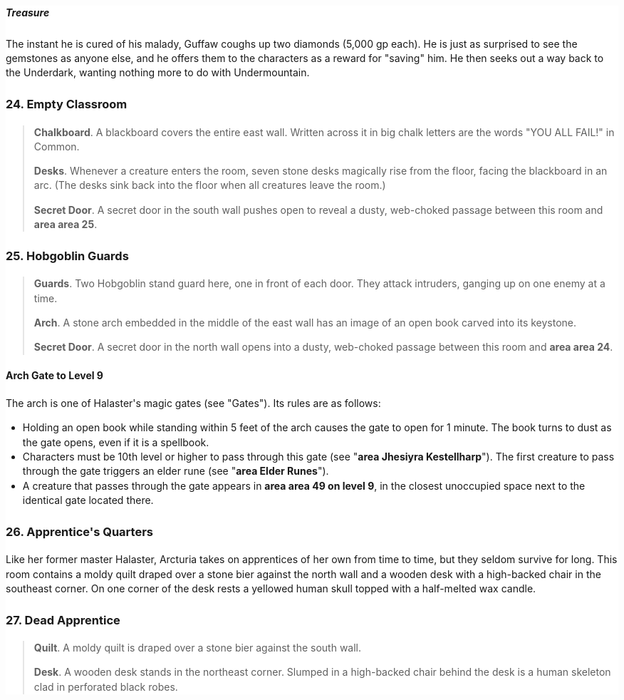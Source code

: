 ##### Treasure

The instant he is cured of his malady, Guffaw coughs up two diamonds (5,000 gp each). He is just as surprised to see the gemstones as anyone else, and he offers them to the characters as a reward for "saving" him. He then seeks out a way back to the Underdark, wanting nothing more to do with Undermountain.

### 24. Empty Classroom

> **Chalkboard**. A blackboard covers the entire east wall. Written across it in big chalk letters are the words "YOU ALL FAIL!" in Common.
> 
> **Desks**. Whenever a creature enters the room, seven stone desks magically rise from the floor, facing the blackboard in an arc. (The desks sink back into the floor when all creatures leave the room.)
> 
> **Secret Door**. A secret door in the south wall pushes open to reveal a dusty, web-choked passage between this room and **area area 25**.

### 25. Hobgoblin Guards

> **Guards**. Two Hobgoblin stand guard here, one in front of each door. They attack intruders, ganging up on one enemy at a time.
> 
> **Arch**. A stone arch embedded in the middle of the east wall has an image of an open book carved into its keystone.
> 
> **Secret Door**. A secret door in the north wall opens into a dusty, web-choked passage between this room and **area area 24**.

#### Arch Gate to Level 9

The arch is one of Halaster's magic gates (see "Gates"). Its rules are as follows:

- Holding an open book while standing within 5 feet of the arch causes the gate to open for 1 minute. The book turns to dust as the gate opens, even if it is a spellbook.
- Characters must be 10th level or higher to pass through this gate (see "**area Jhesiyra Kestellharp**"). The first creature to pass through the gate triggers an elder rune (see "**area Elder Runes**").
- A creature that passes through the gate appears in **area area 49 on level 9**, in the closest unoccupied space next to the identical gate located there.

### 26. Apprentice's Quarters

Like her former master Halaster, Arcturia takes on apprentices of her own from time to time, but they seldom survive for long. This room contains a moldy quilt draped over a stone bier against the north wall and a wooden desk with a high-backed chair in the southeast corner. On one corner of the desk rests a yellowed human skull topped with a half-melted wax candle.

### 27. Dead Apprentice

> **Quilt**. A moldy quilt is draped over a stone bier against the south wall.
> 
> **Desk**. A wooden desk stands in the northeast corner. Slumped in a high-backed chair behind the desk is a human skeleton clad in perforated black robes.

